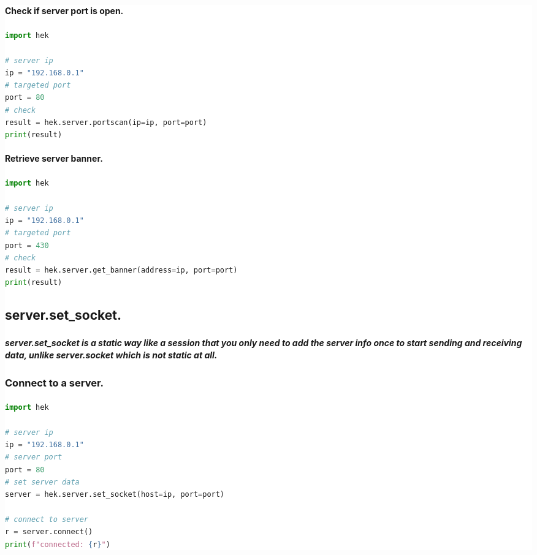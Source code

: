 



#### Check if server port is open.

```python
import hek

# server ip
ip = "192.168.0.1"
# targeted port
port = 80
# check
result = hek.server.portscan(ip=ip, port=port)
print(result)
```



#### Retrieve server banner.

```python
import hek

# server ip
ip = "192.168.0.1"
# targeted port
port = 430
# check
result = hek.server.get_banner(address=ip, port=port)
print(result)
```





## server.set_socket.

##### server.set_socket is a static way like a session that you only need to add the server info once to start sending and receiving data, unlike server.socket which is not static at all.

### Connect to a server.

```python
import hek

# server ip
ip = "192.168.0.1"
# server port
port = 80
# set server data
server = hek.server.set_socket(host=ip, port=port)

# connect to server
r = server.connect()
print(f"connected: {r}")
```
